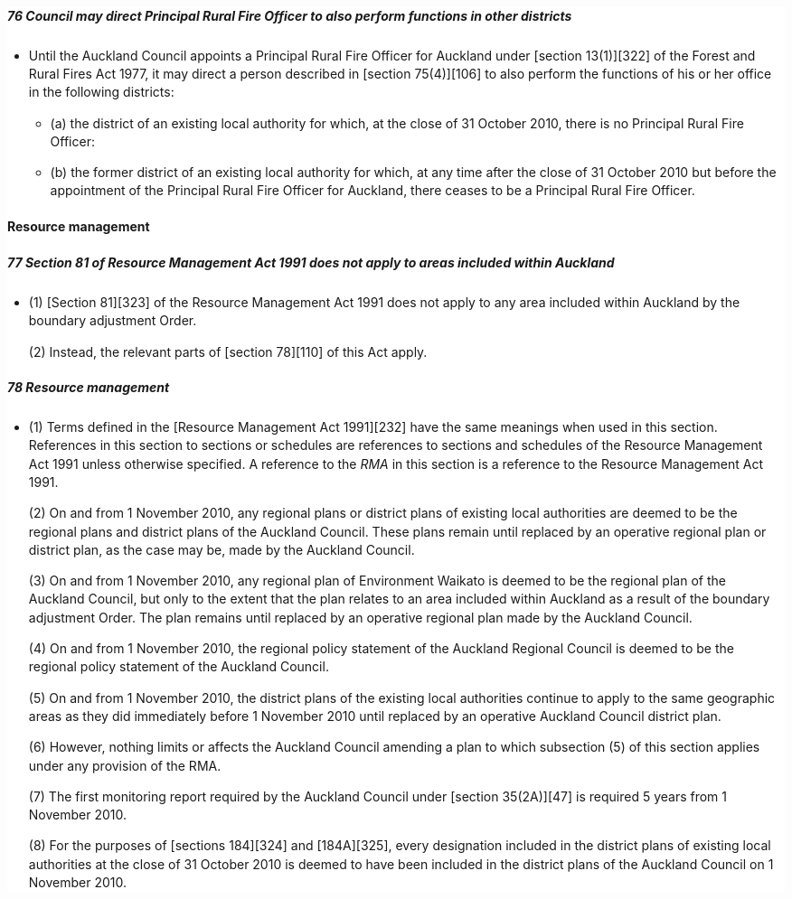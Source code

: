     

##### 76 Council may direct Principal Rural Fire Officer to also perform functions in other districts
    
*   Until the Auckland Council appoints a Principal Rural Fire Officer for Auckland under [section 13(1)][322] of the Forest and Rural Fires Act 1977, it may direct a person described in [section 75(4)][106] to also perform the functions of his or her office in the following districts:
        
    *   (a) the district of an existing local authority for which, at the close of 31 October 2010, there is no Principal Rural Fire Officer:
    
    *   (b) the former district of an existing local authority for which, at any time after the close of 31 October 2010 but before the appointment of the Principal Rural Fire Officer for Auckland, there ceases to be a Principal Rural Fire Officer.
    
    

#### Resource management

##### 77 Section 81 of Resource Management Act 1991 does not apply to areas included within Auckland
    
*   (1) [Section 81][323] of the Resource Management Act 1991 does not apply to any area included within Auckland by the boundary adjustment Order.
    
    (2) Instead, the relevant parts of [section 78][110] of this Act apply.

##### 78 Resource management
    
*   (1) Terms defined in the [Resource Management Act 1991][232] have the same meanings when used in this section. References in this section to sections or schedules are references to sections and schedules of the Resource Management Act 1991 unless otherwise specified. A reference to the _RMA_ in this section is a reference to the Resource Management Act 1991\.
    
    (2) On and from 1 November 2010, any regional plans or district plans of existing local authorities are deemed to be the regional plans and district plans of the Auckland Council. These plans remain until replaced by an operative regional plan or district plan, as the case may be, made by the Auckland Council.
    
    (3) On and from 1 November 2010, any regional plan of Environment Waikato is deemed to be the regional plan of the Auckland Council, but only to the extent that the plan relates to an area included within Auckland as a result of the boundary adjustment Order. The plan remains until replaced by an operative regional plan made by the Auckland Council.
    
    (4) On and from 1 November 2010, the regional policy statement of the Auckland Regional Council is deemed to be the regional policy statement of the Auckland Council.
    
    (5) On and from 1 November 2010, the district plans of the existing local authorities continue to apply to the same geographic areas as they did immediately before 1 November 2010 until replaced by an operative Auckland Council district plan.
    
    (6) However, nothing limits or affects the Auckland Council amending a plan to which subsection (5) of this section applies under any provision of the RMA.
    
    (7) The first monitoring report required by the Auckland Council under [section 35(2A)][47] is required 5 years from 1 November 2010\.
    
    (8) For the purposes of [sections 184][324] and [184A][325], every designation included in the district plans of existing local authorities at the close of 31 October 2010 is deemed to have been included in the district plans of the Auckland Council on 1 November 2010\.
    